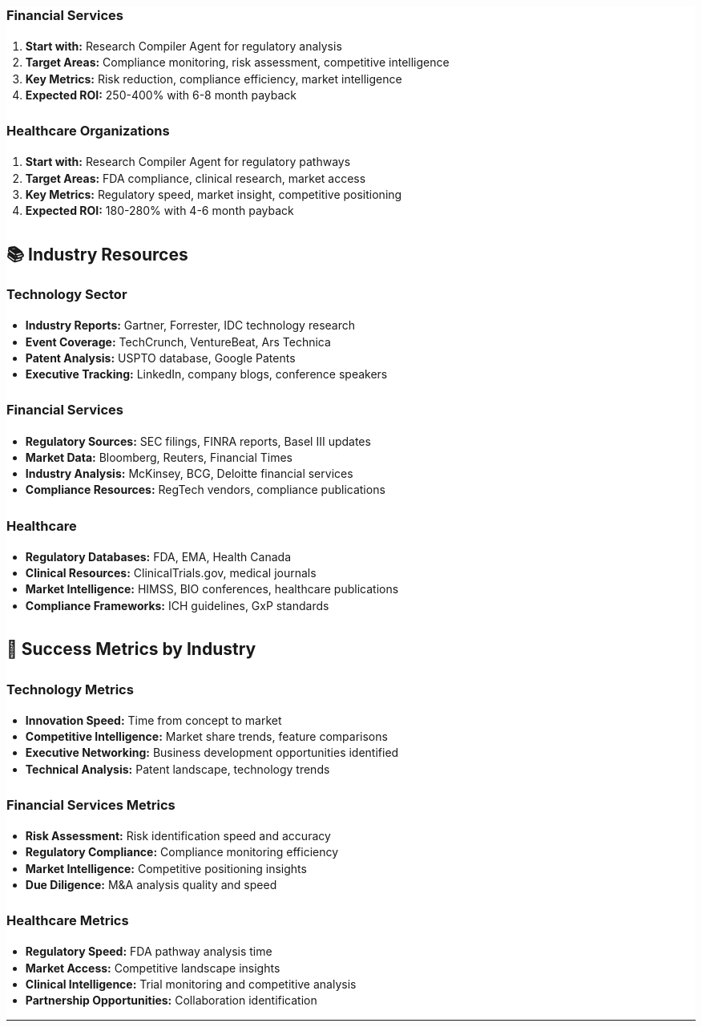### **Financial Services**
1. **Start with:** Research Compiler Agent for regulatory analysis
2. **Target Areas:** Compliance monitoring, risk assessment, competitive intelligence
3. **Key Metrics:** Risk reduction, compliance efficiency, market intelligence
4. **Expected ROI:** 250-400% with 6-8 month payback

### **Healthcare Organizations**
1. **Start with:** Research Compiler Agent for regulatory pathways
2. **Target Areas:** FDA compliance, clinical research, market access
3. **Key Metrics:** Regulatory speed, market insight, competitive positioning
4. **Expected ROI:** 180-280% with 4-6 month payback

## 📚 **Industry Resources**

### **Technology Sector**
- **Industry Reports:** Gartner, Forrester, IDC technology research
- **Event Coverage:** TechCrunch, VentureBeat, Ars Technica
- **Patent Analysis:** USPTO database, Google Patents
- **Executive Tracking:** LinkedIn, company blogs, conference speakers

### **Financial Services**
- **Regulatory Sources:** SEC filings, FINRA reports, Basel III updates
- **Market Data:** Bloomberg, Reuters, Financial Times
- **Industry Analysis:** McKinsey, BCG, Deloitte financial services
- **Compliance Resources:** RegTech vendors, compliance publications

### **Healthcare**
- **Regulatory Databases:** FDA, EMA, Health Canada
- **Clinical Resources:** ClinicalTrials.gov, medical journals
- **Market Intelligence:** HIMSS, BIO conferences, healthcare publications
- **Compliance Frameworks:** ICH guidelines, GxP standards

## 🎯 **Success Metrics by Industry**

### **Technology Metrics**
- **Innovation Speed:** Time from concept to market
- **Competitive Intelligence:** Market share trends, feature comparisons
- **Executive Networking:** Business development opportunities identified
- **Technical Analysis:** Patent landscape, technology trends

### **Financial Services Metrics**
- **Risk Assessment:** Risk identification speed and accuracy
- **Regulatory Compliance:** Compliance monitoring efficiency
- **Market Intelligence:** Competitive positioning insights
- **Due Diligence:** M&A analysis quality and speed

### **Healthcare Metrics**
- **Regulatory Speed:** FDA pathway analysis time
- **Market Access:** Competitive landscape insights
- **Clinical Intelligence:** Trial monitoring and competitive analysis
- **Partnership Opportunities:** Collaboration identification

---